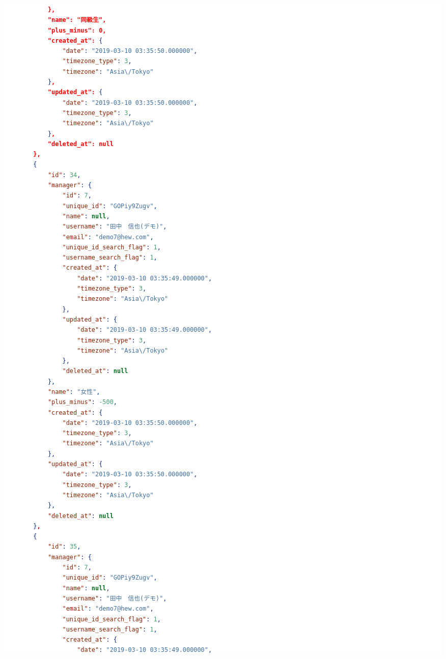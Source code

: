```json
            },
            "name": "同級生",
            "plus_minus": 0,
            "created_at": {
                "date": "2019-03-10 03:35:50.000000",
                "timezone_type": 3,
                "timezone": "Asia\/Tokyo"
            },
            "updated_at": {
                "date": "2019-03-10 03:35:50.000000",
                "timezone_type": 3,
                "timezone": "Asia\/Tokyo"
            },
            "deleted_at": null
        },
        {
            "id": 34,
            "manager": {
                "id": 7,
                "unique_id": "GOPiy9Zugv",
                "name": null,
                "username": "田中　信也(デモ)",
                "email": "demo7@hew.com",
                "unique_id_search_flag": 1,
                "username_search_flag": 1,
                "created_at": {
                    "date": "2019-03-10 03:35:49.000000",
                    "timezone_type": 3,
                    "timezone": "Asia\/Tokyo"
                },
                "updated_at": {
                    "date": "2019-03-10 03:35:49.000000",
                    "timezone_type": 3,
                    "timezone": "Asia\/Tokyo"
                },
                "deleted_at": null
            },
            "name": "女性",
            "plus_minus": -500,
            "created_at": {
                "date": "2019-03-10 03:35:50.000000",
                "timezone_type": 3,
                "timezone": "Asia\/Tokyo"
            },
            "updated_at": {
                "date": "2019-03-10 03:35:50.000000",
                "timezone_type": 3,
                "timezone": "Asia\/Tokyo"
            },
            "deleted_at": null
        },
        {
            "id": 35,
            "manager": {
                "id": 7,
                "unique_id": "GOPiy9Zugv",
                "name": null,
                "username": "田中　信也(デモ)",
                "email": "demo7@hew.com",
                "unique_id_search_flag": 1,
                "username_search_flag": 1,
                "created_at": {
                    "date": "2019-03-10 03:35:49.000000",
```